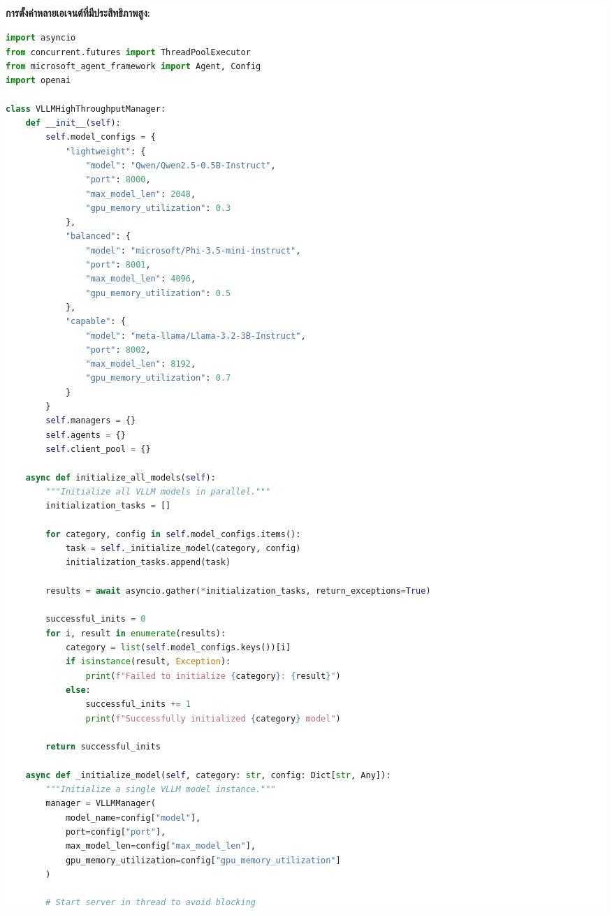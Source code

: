 **การตั้งค่าหลายเอเจนต์ที่มีประสิทธิภาพสูง**:
```python
import asyncio
from concurrent.futures import ThreadPoolExecutor
from microsoft_agent_framework import Agent, Config
import openai

class VLLMHighThroughputManager:
    def __init__(self):
        self.model_configs = {
            "lightweight": {
                "model": "Qwen/Qwen2.5-0.5B-Instruct",
                "port": 8000,
                "max_model_len": 2048,
                "gpu_memory_utilization": 0.3
            },
            "balanced": {
                "model": "microsoft/Phi-3.5-mini-instruct",
                "port": 8001,
                "max_model_len": 4096,
                "gpu_memory_utilization": 0.5
            },
            "capable": {
                "model": "meta-llama/Llama-3.2-3B-Instruct",
                "port": 8002,
                "max_model_len": 8192,
                "gpu_memory_utilization": 0.7
            }
        }
        self.managers = {}
        self.agents = {}
        self.client_pool = {}
        
    async def initialize_all_models(self):
        """Initialize all VLLM models in parallel."""
        initialization_tasks = []
        
        for category, config in self.model_configs.items():
            task = self._initialize_model(category, config)
            initialization_tasks.append(task)
        
        results = await asyncio.gather(*initialization_tasks, return_exceptions=True)
        
        successful_inits = 0
        for i, result in enumerate(results):
            category = list(self.model_configs.keys())[i]
            if isinstance(result, Exception):
                print(f"Failed to initialize {category}: {result}")
            else:
                successful_inits += 1
                print(f"Successfully initialized {category} model")
        
        return successful_inits
    
    async def _initialize_model(self, category: str, config: Dict[str, Any]):
        """Initialize a single VLLM model instance."""
        manager = VLLMManager(
            model_name=config["model"],
            port=config["port"],
            max_model_len=config["max_model_len"],
            gpu_memory_utilization=config["gpu_memory_utilization"]
        )
        
        # Start server in thread to avoid blocking
```